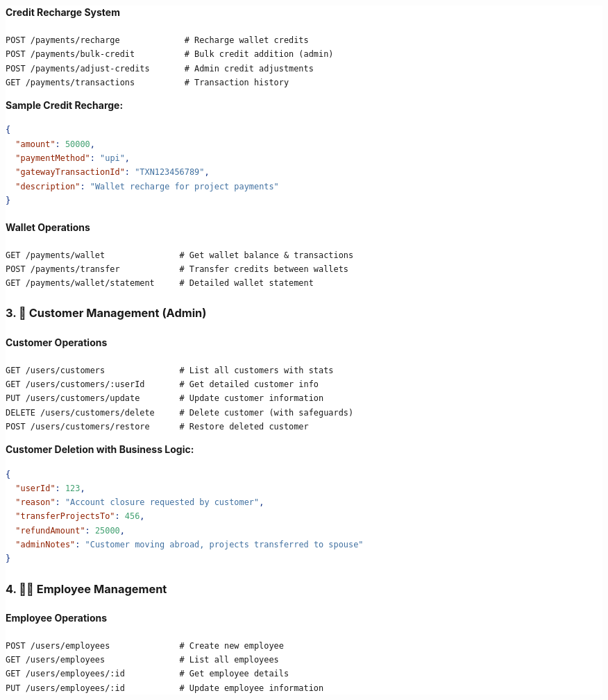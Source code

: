 #### Credit Recharge System
```
POST /payments/recharge             # Recharge wallet credits
POST /payments/bulk-credit          # Bulk credit addition (admin)
POST /payments/adjust-credits       # Admin credit adjustments
GET /payments/transactions          # Transaction history
```

**Sample Credit Recharge:**
```json
{
  "amount": 50000,
  "paymentMethod": "upi",
  "gatewayTransactionId": "TXN123456789",
  "description": "Wallet recharge for project payments"
}
```

#### Wallet Operations
```
GET /payments/wallet               # Get wallet balance & transactions
POST /payments/transfer            # Transfer credits between wallets
GET /payments/wallet/statement     # Detailed wallet statement
```

### 3. 👥 Customer Management (Admin)

#### Customer Operations
```
GET /users/customers               # List all customers with stats
GET /users/customers/:userId       # Get detailed customer info
PUT /users/customers/update        # Update customer information
DELETE /users/customers/delete     # Delete customer (with safeguards)
POST /users/customers/restore      # Restore deleted customer
```

**Customer Deletion with Business Logic:**
```json
{
  "userId": 123,
  "reason": "Account closure requested by customer",
  "transferProjectsTo": 456,
  "refundAmount": 25000,
  "adminNotes": "Customer moving abroad, projects transferred to spouse"
}
```

### 4. 👨‍💼 Employee Management

#### Employee Operations
```
POST /users/employees              # Create new employee
GET /users/employees               # List all employees
GET /users/employees/:id           # Get employee details
PUT /users/employees/:id           # Update employee information
```
